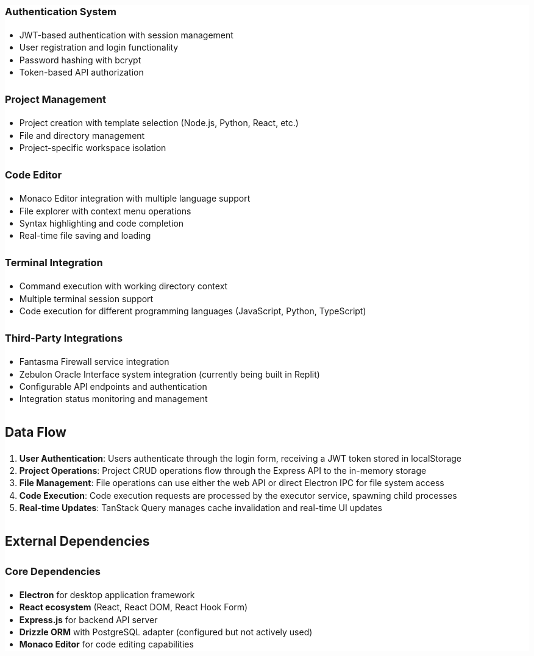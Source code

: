 ### Authentication System
- JWT-based authentication with session management
- User registration and login functionality
- Password hashing with bcrypt
- Token-based API authorization

### Project Management
- Project creation with template selection (Node.js, Python, React, etc.)
- File and directory management
- Project-specific workspace isolation

### Code Editor
- Monaco Editor integration with multiple language support
- File explorer with context menu operations
- Syntax highlighting and code completion
- Real-time file saving and loading

### Terminal Integration
- Command execution with working directory context
- Multiple terminal session support
- Code execution for different programming languages (JavaScript, Python, TypeScript)

### Third-Party Integrations
- Fantasma Firewall service integration
- Zebulon Oracle Interface system integration (currently being built in Replit)
- Configurable API endpoints and authentication
- Integration status monitoring and management

## Data Flow

1. **User Authentication**: Users authenticate through the login form, receiving a JWT token stored in localStorage
2. **Project Operations**: Project CRUD operations flow through the Express API to the in-memory storage
3. **File Management**: File operations can use either the web API or direct Electron IPC for file system access
4. **Code Execution**: Code execution requests are processed by the executor service, spawning child processes
5. **Real-time Updates**: TanStack Query manages cache invalidation and real-time UI updates

## External Dependencies

### Core Dependencies
- **Electron** for desktop application framework
- **React ecosystem** (React, React DOM, React Hook Form)
- **Express.js** for backend API server
- **Drizzle ORM** with PostgreSQL adapter (configured but not actively used)
- **Monaco Editor** for code editing capabilities
